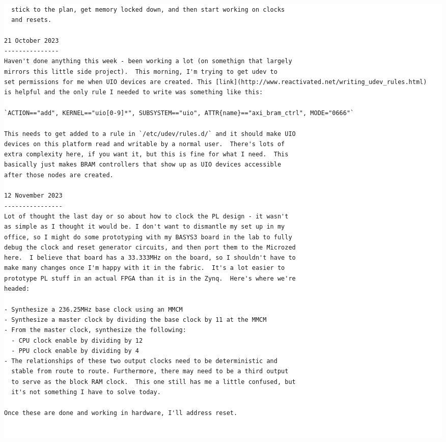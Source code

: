 ~~~~~~~~~~~~~~~~~~~~
  stick to the plan, get memory locked down, and then start working on clocks
  and resets.

21 October 2023
---------------
Haven't done anything this week - been working a lot (on somethign that largely
mirrors this little side project).  This morning, I'm trying to get udev to
set permissions for me when UIO devices are created. This [link](http://www.reactivated.net/writing_udev_rules.html)
is helpful and the only rule I needed to write was something like this:

`ACTION=="add", KERNEL=="uio[0-9]*", SUBSYSTEM=="uio", ATTR{name}=="axi_bram_ctrl", MODE="0666"`

This needs to get added to a rule in `/etc/udev/rules.d/` and it should make UIO
devices on this platform read and writable by a normal user.  There's lots of
extra complexity here, if you want it, but this is fine for what I need.  This
basically just makes BRAM controllers that show up as UIO devices accessible
after those nodes are created.

12 November 2023
----------------
Lot of thought the last day or so about how to clock the PL design - it wasn't
as simple as I thought it would be. I don't want to dismantle my set up in my
office, so I might do some prototyping with my BASYS3 board in the lab to fully
debug the clock and reset generator circuits, and then port them to the Microzed
here.  I believe that board has a 33.333MHz on the board, so I shouldn't have to
make many changes once I'm happy with it in the fabric.  It's a lot easier to
prototype PL stuff in an actual FPGA than it is in the Zynq.  Here's where we're
headed:

- Synthesize a 236.25MHz base clock using an MMCM
- Synthesize a master clock by dividing the base clock by 11 at the MMCM
- From the master clock, synthesize the following:
  - CPU clock enable by dividing by 12
  - PPU clock enable by dividing by 4
- The relationships of these two output clocks need to be deterministic and
  stable from route to route. Furthermore, there may need to be a third output
  to serve as the block RAM clock.  This one still has me a little confused, but
  it's not something I have to solve today.

Once these are done and working in hardware, I'll address reset.


